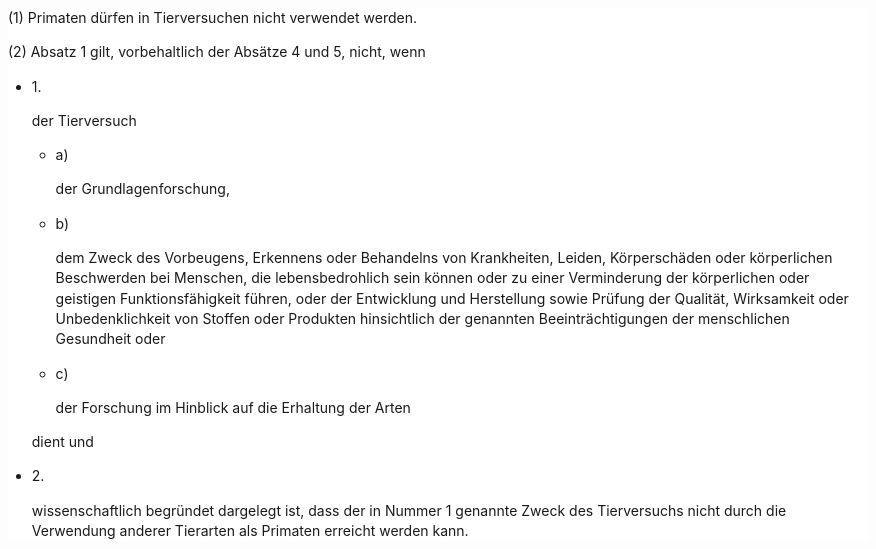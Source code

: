 (1) Primaten dürfen in Tierversuchen nicht verwendet werden.

</div>

<div class="jurAbsatz">

(2) Absatz 1 gilt, vorbehaltlich der Absätze 4 und 5, nicht, wenn

  - 1\.
    
    <div>
    
    der Tierversuch
    
      - a)
        
        <div>
        
        der Grundlagenforschung,
        
        </div>
    
      - b)
        
        <div>
        
        dem Zweck des Vorbeugens, Erkennens oder Behandelns von
        Krankheiten, Leiden, Körperschäden oder körperlichen Beschwerden
        bei Menschen, die lebensbedrohlich sein können oder zu einer
        Verminderung der körperlichen oder geistigen Funktionsfähigkeit
        führen, oder der Entwicklung und Herstellung sowie Prüfung der
        Qualität, Wirksamkeit oder Unbedenklichkeit von Stoffen oder
        Produkten hinsichtlich der genannten Beeinträchtigungen der
        menschlichen Gesundheit oder
        
        </div>
    
      - c)
        
        <div>
        
        der Forschung im Hinblick auf die Erhaltung der Arten
        
        </div>
    
    dient und
    
    </div>

  - 2\.
    
    <div>
    
    wissenschaftlich begründet dargelegt ist, dass der in Nummer 1
    genannte Zweck des Tierversuchs nicht durch die Verwendung anderer
    Tierarten als Primaten erreicht werden kann.
    
    </div>

</div>

<div class="jurAbsatz">
